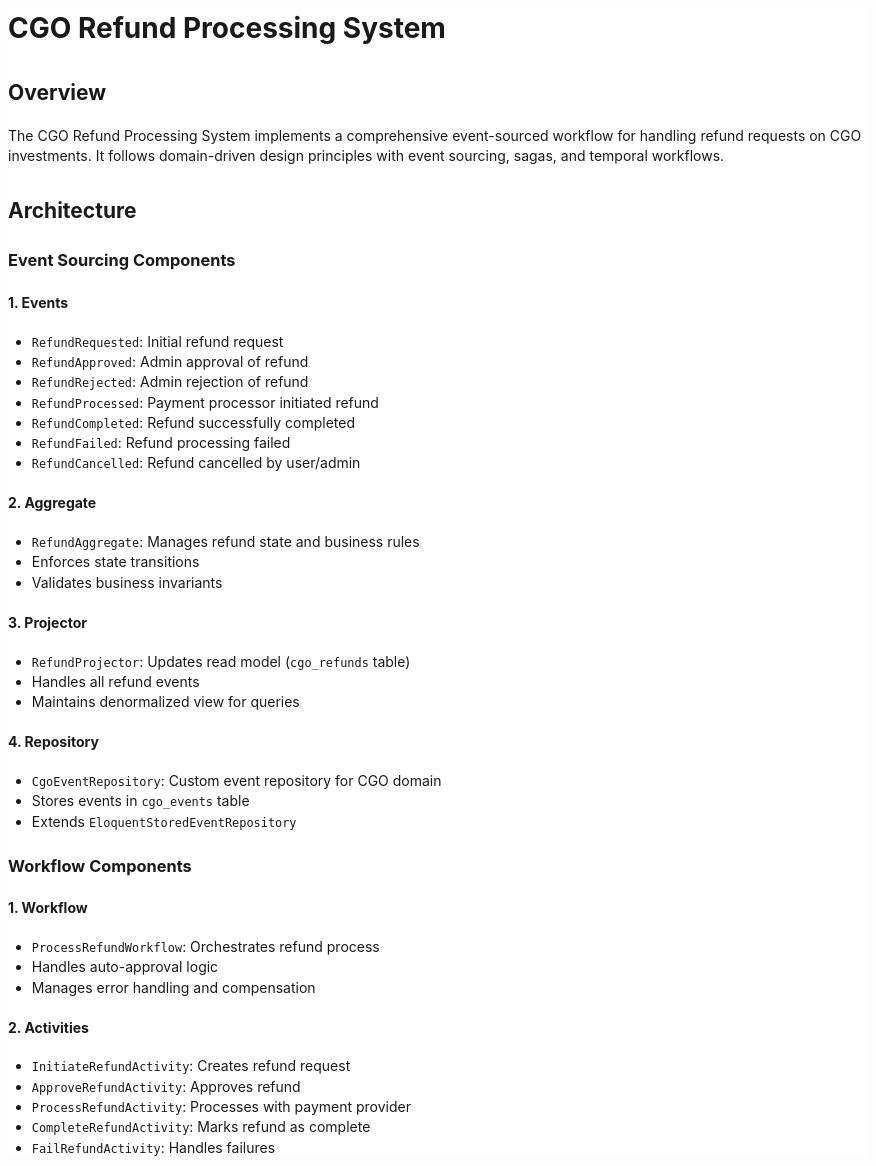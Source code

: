 # CGO Refund Processing System

## Overview

The CGO Refund Processing System implements a comprehensive event-sourced workflow for handling refund requests on CGO investments. It follows domain-driven design principles with event sourcing, sagas, and temporal workflows.

## Architecture

### Event Sourcing Components

#### 1. Events
- `RefundRequested`: Initial refund request
- `RefundApproved`: Admin approval of refund
- `RefundRejected`: Admin rejection of refund
- `RefundProcessed`: Payment processor initiated refund
- `RefundCompleted`: Refund successfully completed
- `RefundFailed`: Refund processing failed
- `RefundCancelled`: Refund cancelled by user/admin

#### 2. Aggregate
- `RefundAggregate`: Manages refund state and business rules
- Enforces state transitions
- Validates business invariants

#### 3. Projector
- `RefundProjector`: Updates read model (`cgo_refunds` table)
- Handles all refund events
- Maintains denormalized view for queries

#### 4. Repository
- `CgoEventRepository`: Custom event repository for CGO domain
- Stores events in `cgo_events` table
- Extends `EloquentStoredEventRepository`

### Workflow Components

#### 1. Workflow
- `ProcessRefundWorkflow`: Orchestrates refund process
- Handles auto-approval logic
- Manages error handling and compensation

#### 2. Activities
- `InitiateRefundActivity`: Creates refund request
- `ApproveRefundActivity`: Approves refund
- `ProcessRefundActivity`: Processes with payment provider
- `CompleteRefundActivity`: Marks refund as complete
- `FailRefundActivity`: Handles failures
